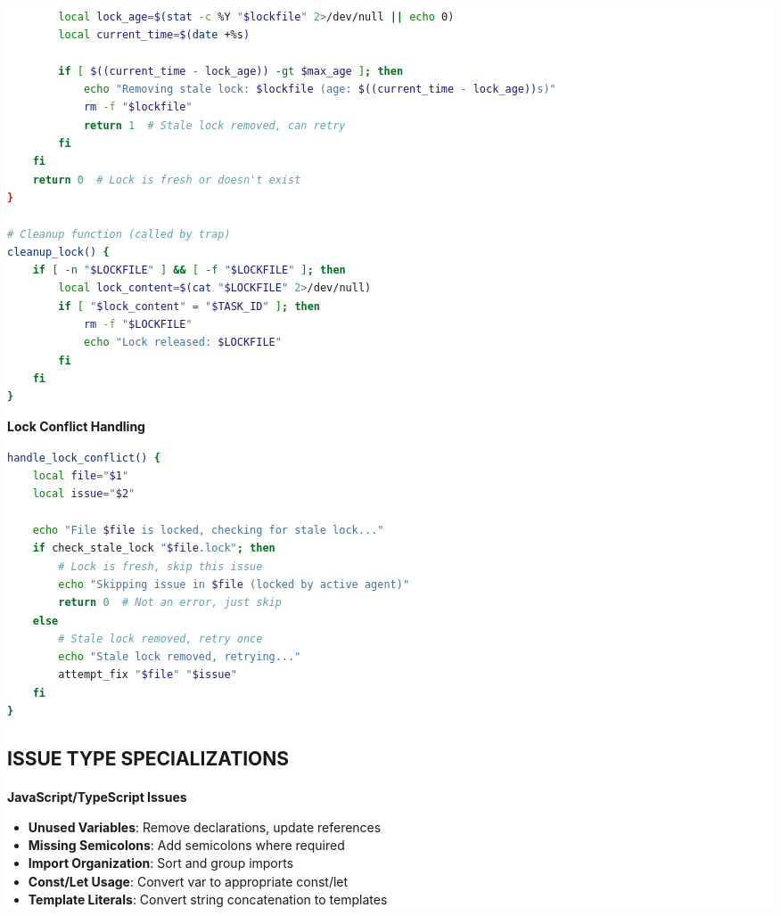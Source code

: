 ```bash
        local lock_age=$(stat -c %Y "$lockfile" 2>/dev/null || echo 0)
        local current_time=$(date +%s)
        
        if [ $((current_time - lock_age)) -gt $max_age ]; then
            echo "Removing stale lock: $lockfile (age: $((current_time - lock_age))s)"
            rm -f "$lockfile"
            return 1  # Stale lock removed, can retry
        fi
    fi
    return 0  # Lock is fresh or doesn't exist
}

# Cleanup function (called by trap)
cleanup_lock() {
    if [ -n "$LOCKFILE" ] && [ -f "$LOCKFILE" ]; then
        local lock_content=$(cat "$LOCKFILE" 2>/dev/null)
        if [ "$lock_content" = "$TASK_ID" ]; then
            rm -f "$LOCKFILE"
            echo "Lock released: $LOCKFILE"
        fi
    fi
}
```

**Lock Conflict Handling**
```bash
handle_lock_conflict() {
    local file="$1"
    local issue="$2"
    
    echo "File $file is locked, checking for stale lock..."
    if check_stale_lock "$file.lock"; then
        # Lock is fresh, skip this issue
        echo "Skipping issue in $file (locked by active agent)"
        return 0  # Not an error, just skip
    else
        # Stale lock removed, retry once
        echo "Stale lock removed, retrying..."
        attempt_fix "$file" "$issue"
    fi
}
```

## ISSUE TYPE SPECIALIZATIONS

**JavaScript/TypeScript Issues**
- **Unused Variables**: Remove declarations, update references
- **Missing Semicolons**: Add semicolons where required
- **Import Organization**: Sort and group imports
- **Const/Let Usage**: Convert var to appropriate const/let
- **Template Literals**: Convert string concatenation to templates

